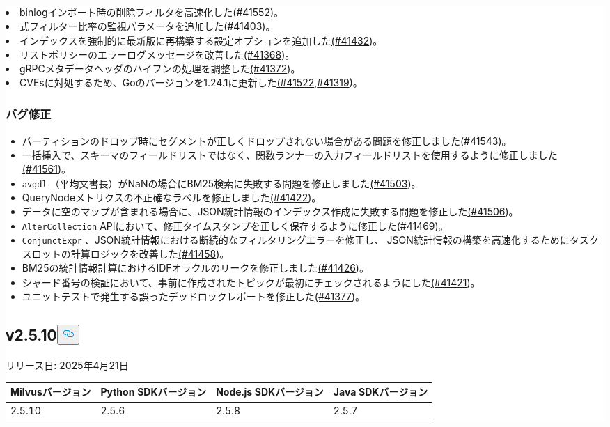 <li>binlogインポート時の削除フィルタを高速化した<a href="https://github.com/milvus-io/milvus/pull/41552">(#41552</a>)。</li>
<li>式フィルター比率の監視パラメータを追加した<a href="https://github.com/milvus-io/milvus/pull/41403">(#41403</a>)。</li>
<li>インデックスを強制的に最新版に再構築する設定オプションを追加した<a href="https://github.com/milvus-io/milvus/pull/41432">(#41432</a>)。</li>
<li>リストポリシーのエラーログメッセージを改善した<a href="https://github.com/milvus-io/milvus/pull/41368">(#41368</a>)。</li>
<li>gRPCメタデータヘッダのハイフンの処理を調整した<a href="https://github.com/milvus-io/milvus/pull/41372">(#41372</a>)。</li>
<li>CVEsに対処するため、Goのバージョンを1.24.1に更新した<a href="https://github.com/milvus-io/milvus/pull/41522">(#41522</a>,<a href="https://github.com/milvus-io/milvus/pull/41319">#41319</a>)。</li>
</ul>
<h3 id="Bug-fixes" class="common-anchor-header">バグ修正</h3><ul>
<li>パーティションのドロップ時にセグメントが正しくドロップされない場合がある問題を修正しました<a href="https://github.com/milvus-io/milvus/pull/41543">(#41543</a>)。</li>
<li>一括挿入で、スキーマのフィールドリストではなく、関数ランナーの入力フィールドリストを使用するように修正しました<a href="https://github.com/milvus-io/milvus/pull/41561">(#41561</a>)。</li>
<li><code translate="no">avgdl</code> （平均文書長）がNaNの場合にBM25検索に失敗する問題を修正しました<a href="https://github.com/milvus-io/milvus/pull/41503">(#41503</a>)。</li>
<li>QueryNodeメトリクスの不正確なラベルを修正しました<a href="https://github.com/milvus-io/milvus/pull/41422">(#41422</a>)。</li>
<li>データに空のマップが含まれる場合に、JSON統計情報のインデックス作成に失敗する問題を修正した<a href="https://github.com/milvus-io/milvus/pull/41506">(#41506</a>)。</li>
<li><code translate="no">AlterCollection</code> APIにおいて、修正タイムスタンプを正しく保存するように修正した<a href="https://github.com/milvus-io/milvus/pull/41469">(#41469</a>)。</li>
<li><code translate="no">ConjunctExpr</code> 、JSON統計情報における断続的なフィルタリングエラーを修正し、 JSON統計情報の構築を高速化するためにタスクスロットの計算ロジックを改善した<a href="https://github.com/milvus-io/milvus/pull/41458">(#41458</a>)。</li>
<li>BM25の統計情報計算におけるIDFオラクルのリークを修正しました<a href="https://github.com/milvus-io/milvus/pull/41426">(#41426</a>)。</li>
<li>シャード番号の検証において、事前に作成されたトピックが最初にチェックされるようにした<a href="https://github.com/milvus-io/milvus/pull/41421">(#41421</a>)。</li>
<li>ユニットテストで発生する誤ったデッドロックレポートを修正した<a href="https://github.com/milvus-io/milvus/pull/41377">(#41377</a>)。</li>
</ul>
<h2 id="v2510" class="common-anchor-header">v2.5.10<button data-href="#v2510" class="anchor-icon" translate="no">
      <svg translate="no"
        aria-hidden="true"
        focusable="false"
        height="20"
        version="1.1"
        viewBox="0 0 16 16"
        width="16"
      >
        <path
          fill="#0092E4"
          fill-rule="evenodd"
          d="M4 9h1v1H4c-1.5 0-3-1.69-3-3.5S2.55 3 4 3h4c1.45 0 3 1.69 3 3.5 0 1.41-.91 2.72-2 3.25V8.59c.58-.45 1-1.27 1-2.09C10 5.22 8.98 4 8 4H4c-.98 0-2 1.22-2 2.5S3 9 4 9zm9-3h-1v1h1c1 0 2 1.22 2 2.5S13.98 12 13 12H9c-.98 0-2-1.22-2-2.5 0-.83.42-1.64 1-2.09V6.25c-1.09.53-2 1.84-2 3.25C6 11.31 7.55 13 9 13h4c1.45 0 3-1.69 3-3.5S14.5 6 13 6z"
        ></path>
      </svg>
    </button></h2><p>リリース日: 2025年4月21日</p>
<table>
<thead>
<tr><th>Milvusバージョン</th><th>Python SDKバージョン</th><th>Node.js SDKバージョン</th><th>Java SDKバージョン</th></tr>
</thead>
<tbody>
<tr><td>2.5.10</td><td>2.5.6</td><td>2.5.8</td><td>2.5.7</td></tr>
</tbody>
</table>